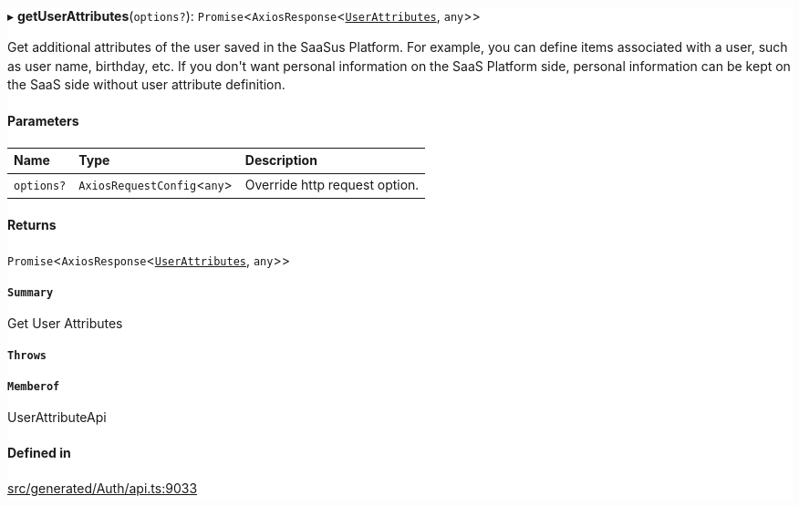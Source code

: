 ▸ **getUserAttributes**(`options?`): `Promise`\<`AxiosResponse`\<[`UserAttributes`](../interfaces/Auth_api.UserAttributes.md), `any`\>\>

Get additional attributes of the user saved in the SaaSus Platform. For example, you can define items associated with a user, such as user name, birthday, etc. If you don\'t want personal information on the SaaS Platform side, personal information can be kept on the SaaS side without user attribute definition.

#### Parameters

| Name | Type | Description |
| :------ | :------ | :------ |
| `options?` | `AxiosRequestConfig`\<`any`\> | Override http request option. |

#### Returns

`Promise`\<`AxiosResponse`\<[`UserAttributes`](../interfaces/Auth_api.UserAttributes.md), `any`\>\>

**`Summary`**

Get User Attributes

**`Throws`**

**`Memberof`**

UserAttributeApi

#### Defined in

[src/generated/Auth/api.ts:9033](https://github.com/saasus-platform/saasus-sdk-javascript/blob/2c78b0a/src/generated/Auth/api.ts#L9033)
